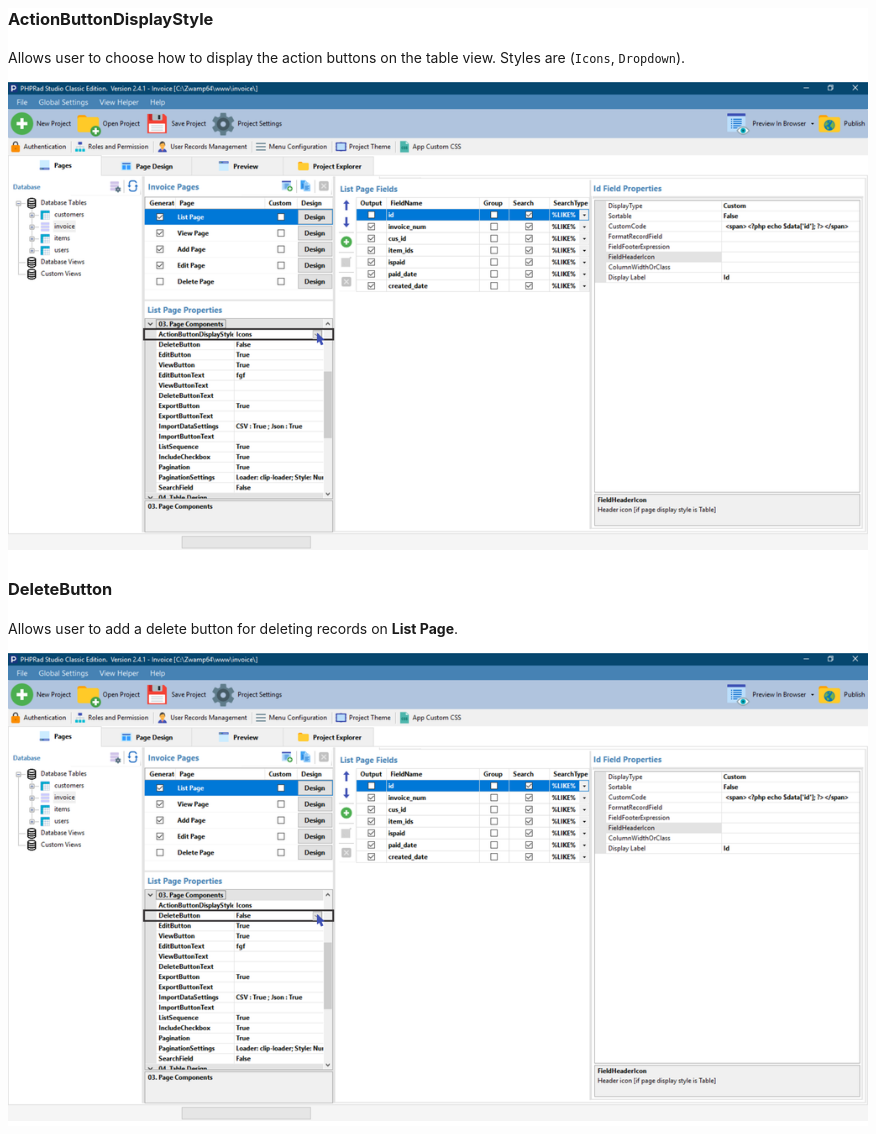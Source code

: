 ### ActionButtonDisplayStyle

Allows user to choose how to display the action buttons on the table view. Styles are (`Icons`, `Dropdown`).

![](<../../../.gitbook/assets/List Page Properties ActionButtonDisplayStyle.png>)

### DeleteButton

Allows user to add a delete button for deleting records on **List Page**.

![](<../../../.gitbook/assets/List Page Properties DeleteButton.png>)
